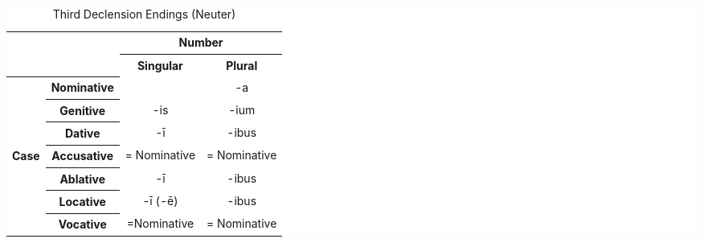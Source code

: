></table>
>

<table>
<caption>Third Declension Endings (Neuter)</caption>
<tbody>
<tr>
<th rowspan="2" colspan="2"></th>
<th colspan="2" style="text-align:center;vertical-align:middle">Number</th>
</tr>
<tr>
<th style="text-align:center;vertical-align:middle">Singular</th>
<th style="text-align:center;vertical-align:middle">Plural</th>
</tr>
<tr>
<th style="text-align:center;vertical-align:middle" style="vertical-align:middle" scope="colgroup" rowspan="7">Case</th>
<th style="text-align:center;vertical-align:middle">Nominative</th>
<td style="text-align:center;vertical-align:middle"></td>
<td style="text-align:center;vertical-align:middle">-a</td>
</tr>
<tr>
<th style="text-align:center;vertical-align:middle">Genitive</th>
<td style="text-align:center;vertical-align:middle">-is</td>
<td style="text-align:center;vertical-align:middle">-ium</td>
</tr>
<tr>
<th style="text-align:center;vertical-align:middle">Dative</th>
<td style="text-align:center;vertical-align:middle">-ī</td>
<td style="text-align:center;vertical-align:middle">-ibus</td>
</tr>
<tr>
<th style="text-align:center;vertical-align:middle">Accusative</th>
<td style="text-align:center;vertical-align:middle">= Nominative</td>
<td style="text-align:center;vertical-align:middle">= Nominative</td>
</tr>
<tr>
<th style="text-align:center;vertical-align:middle">Ablative</th>
<td style="text-align:center;vertical-align:middle">-ī</td>
<td style="text-align:center;vertical-align:middle">-ibus</td>
</tr>
<tr>
<th style="text-align:center;vertical-align:middle">Locative</th>
<td style="text-align:center;vertical-align:middle">-ī (-ē)</td>
<td style="text-align:center;vertical-align:middle">-ibus</td>
</tr>
<tr>
<th style="text-align:center;vertical-align:middle">Vocative</th>
<td style="text-align:center;vertical-align:middle">=Nominative</td>
<td style="text-align:center;vertical-align:middle">= Nominative</td>
</tr>
</tbody>
</table>
